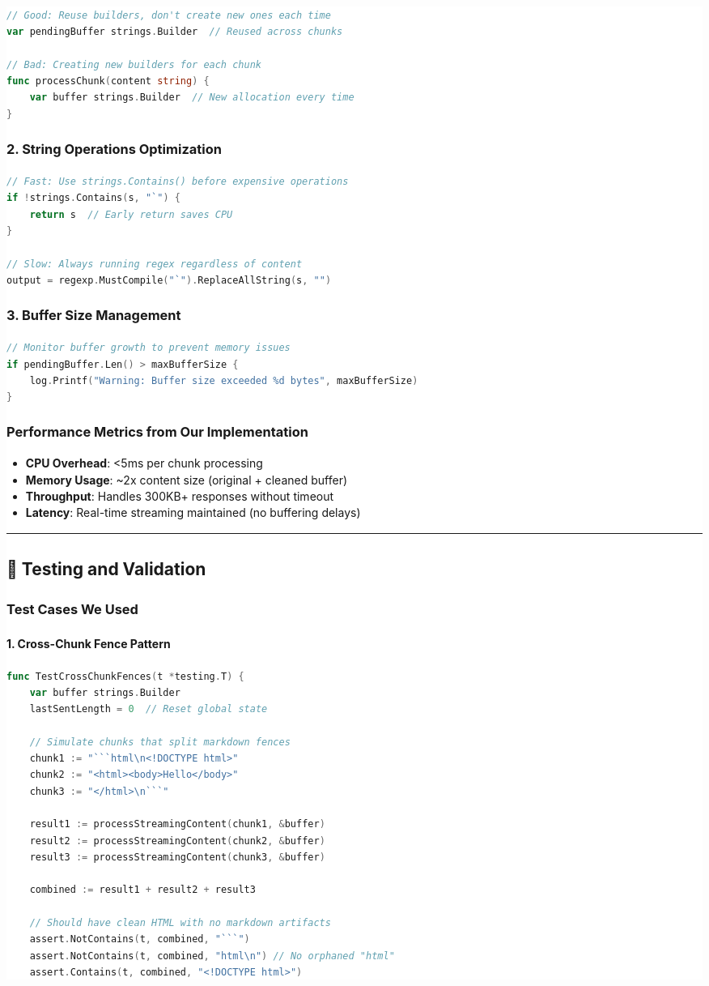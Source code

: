 ```go
// Good: Reuse builders, don't create new ones each time
var pendingBuffer strings.Builder  // Reused across chunks

// Bad: Creating new builders for each chunk
func processChunk(content string) {
    var buffer strings.Builder  // New allocation every time
}
```

### **2. String Operations Optimization**

```go
// Fast: Use strings.Contains() before expensive operations
if !strings.Contains(s, "`") {
    return s  // Early return saves CPU
}

// Slow: Always running regex regardless of content
output = regexp.MustCompile("`").ReplaceAllString(s, "")
```

### **3. Buffer Size Management**

```go
// Monitor buffer growth to prevent memory issues
if pendingBuffer.Len() > maxBufferSize {
    log.Printf("Warning: Buffer size exceeded %d bytes", maxBufferSize)
}
```

### **Performance Metrics from Our Implementation**
- **CPU Overhead**: <5ms per chunk processing
- **Memory Usage**: ~2x content size (original + cleaned buffer)
- **Throughput**: Handles 300KB+ responses without timeout
- **Latency**: Real-time streaming maintained (no buffering delays)

---

## 🧪 **Testing and Validation**

### **Test Cases We Used**

#### 1. **Cross-Chunk Fence Pattern**
```go
func TestCrossChunkFences(t *testing.T) {
    var buffer strings.Builder
    lastSentLength = 0  // Reset global state
    
    // Simulate chunks that split markdown fences
    chunk1 := "```html\n<!DOCTYPE html>"
    chunk2 := "<html><body>Hello</body>"
    chunk3 := "</html>\n```"
    
    result1 := processStreamingContent(chunk1, &buffer)
    result2 := processStreamingContent(chunk2, &buffer)
    result3 := processStreamingContent(chunk3, &buffer)
    
    combined := result1 + result2 + result3
    
    // Should have clean HTML with no markdown artifacts
    assert.NotContains(t, combined, "```")
    assert.NotContains(t, combined, "html\n") // No orphaned "html"
    assert.Contains(t, combined, "<!DOCTYPE html>")
```